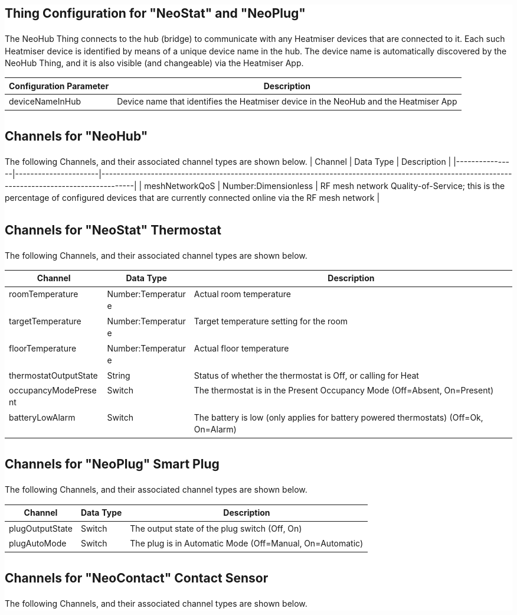 ## Thing Configuration for "NeoStat" and "NeoPlug"

The NeoHub Thing connects to the hub (bridge) to communicate with any Heatmiser devices that are connected to it.
Each such Heatmiser device is identified by means of a unique device name in the hub.
The device name is automatically discovered by the NeoHub Thing, and it is also visible (and changeable) via the Heatmiser App.

| Configuration Parameter | Description                                                                          |
|-------------------------|--------------------------------------------------------------------------------------|
| deviceNameInHub         | Device name that identifies the Heatmiser device in the NeoHub and the Heatmiser App |

## Channels for "NeoHub"

The following Channels, and their associated channel types are shown below.
| Channel        | Data Type            | Description                                                                                                                                  |
|----------------|----------------------|----------------------------------------------------------------------------------------------------------------------------------------------|
| meshNetworkQoS | Number:Dimensionless | RF mesh network Quality-of-Service; this is the percentage of configured devices that are currently connected online via the RF mesh network |  

## Channels for "NeoStat" Thermostat

The following Channels, and their associated channel types are shown below.

| Channel               | Data Type          | Description                                                                 |
|-----------------------|--------------------|-----------------------------------------------------------------------------|
| roomTemperature       | Number:Temperature | Actual room temperature                                                     |
| targetTemperature     | Number:Temperature | Target temperature setting for the room                                     |
| floorTemperature      | Number:Temperature | Actual floor temperature                                                    |
| thermostatOutputState | String             | Status of whether the thermostat is Off, or calling for Heat                |
| occupancyModePresent  | Switch             | The thermostat is in the Present Occupancy Mode (Off=Absent, On=Present)    |
| batteryLowAlarm       | Switch             | The battery is low (only applies for battery powered thermostats) (Off=Ok, On=Alarm) |

## Channels for "NeoPlug" Smart Plug

The following Channels, and their associated channel types are shown below.

| Channel              | Data Type | Description                                              |
|----------------------|-----------|----------------------------------------------------------|
| plugOutputState      | Switch    | The output state of the plug switch (Off, On)            |
| plugAutoMode         | Switch    | The plug is in Automatic Mode (Off=Manual, On=Automatic) |

## Channels for "NeoContact" Contact Sensor

The following Channels, and their associated channel types are shown below.
